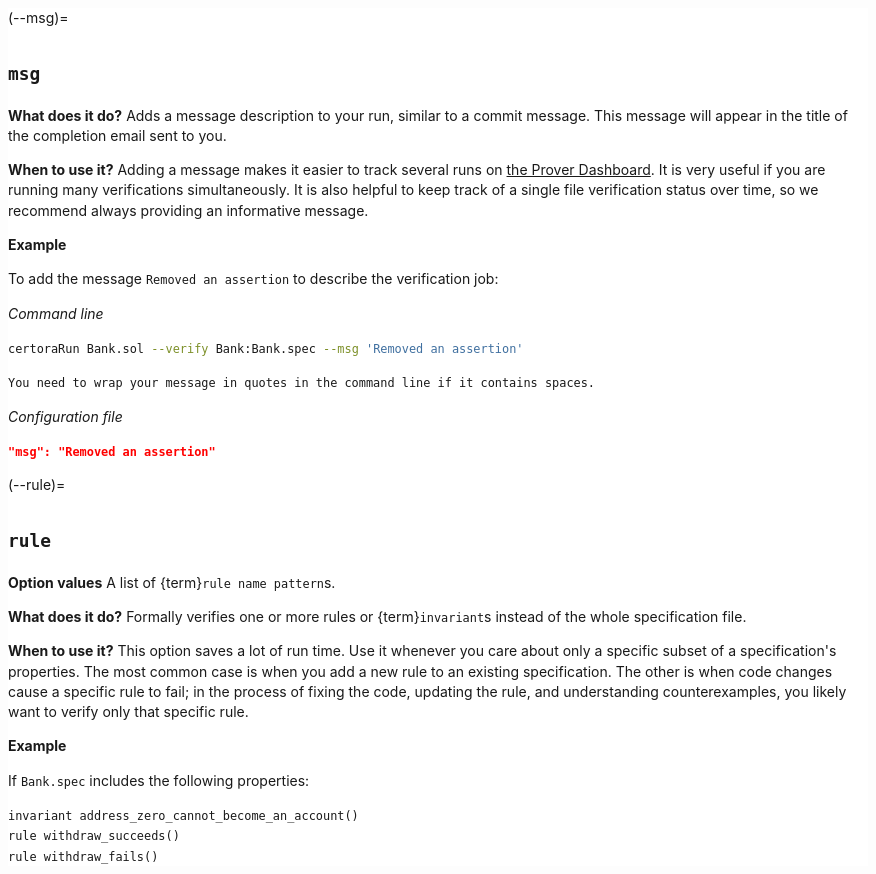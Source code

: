 (--msg)=
## `msg`

**What does it do?**
Adds a message description to your run, similar to a commit message. This message will appear in the title of the completion email sent to you.

**When to use it?**
Adding a message makes it easier to track several runs on [the Prover Dashboard](https://prover.certora.com/). It is very useful if you are running many verifications simultaneously. It is also helpful to keep track of a single file verification status over time, so we recommend always providing an informative message.

**Example**

To add the message `Removed an assertion` to describe the verification job:

_Command line_

```sh
certoraRun Bank.sol --verify Bank:Bank.spec --msg 'Removed an assertion'
```

```{note}
You need to wrap your message in quotes in the command line if it contains spaces.
```

_Configuration file_

```json
"msg": "Removed an assertion"
```

(--rule)=
## `rule`

**Option values**
A list of {term}`rule name pattern`s.

**What does it do?**
Formally verifies one or more rules or {term}`invariant`s instead of the whole specification file.

**When to use it?**
This option saves a lot of run time. Use it whenever you care about only a
specific subset of a specification's properties. The most common case is when
you add a new rule to an existing specification. The other is when code changes
cause a specific rule to fail; in the process of fixing the code, updating the
rule, and understanding counterexamples, you likely want to verify only that
specific rule.

**Example**

If `Bank.spec` includes the following properties:

```cvl
invariant address_zero_cannot_become_an_account()
rule withdraw_succeeds()
rule withdraw_fails()
```
